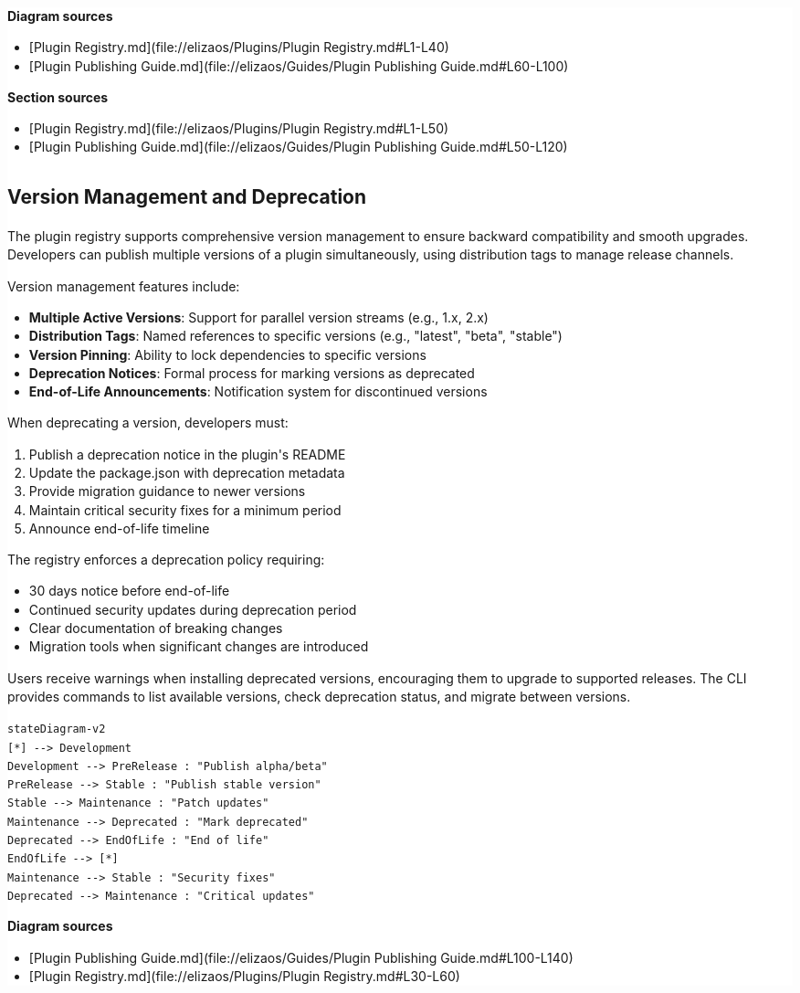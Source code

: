 **Diagram sources**
- [Plugin Registry.md](file://elizaos/Plugins/Plugin Registry.md#L1-L40)
- [Plugin Publishing Guide.md](file://elizaos/Guides/Plugin Publishing Guide.md#L60-L100)

**Section sources**
- [Plugin Registry.md](file://elizaos/Plugins/Plugin Registry.md#L1-L50)
- [Plugin Publishing Guide.md](file://elizaos/Guides/Plugin Publishing Guide.md#L50-L120)

## Version Management and Deprecation
The plugin registry supports comprehensive version management to ensure backward compatibility and smooth upgrades. Developers can publish multiple versions of a plugin simultaneously, using distribution tags to manage release channels.

Version management features include:
- **Multiple Active Versions**: Support for parallel version streams (e.g., 1.x, 2.x)
- **Distribution Tags**: Named references to specific versions (e.g., "latest", "beta", "stable")
- **Version Pinning**: Ability to lock dependencies to specific versions
- **Deprecation Notices**: Formal process for marking versions as deprecated
- **End-of-Life Announcements**: Notification system for discontinued versions

When deprecating a version, developers must:
1. Publish a deprecation notice in the plugin's README
2. Update the package.json with deprecation metadata
3. Provide migration guidance to newer versions
4. Maintain critical security fixes for a minimum period
5. Announce end-of-life timeline

The registry enforces a deprecation policy requiring:
- 30 days notice before end-of-life
- Continued security updates during deprecation period
- Clear documentation of breaking changes
- Migration tools when significant changes are introduced

Users receive warnings when installing deprecated versions, encouraging them to upgrade to supported releases. The CLI provides commands to list available versions, check deprecation status, and migrate between versions.

```mermaid
stateDiagram-v2
[*] --> Development
Development --> PreRelease : "Publish alpha/beta"
PreRelease --> Stable : "Publish stable version"
Stable --> Maintenance : "Patch updates"
Maintenance --> Deprecated : "Mark deprecated"
Deprecated --> EndOfLife : "End of life"
EndOfLife --> [*]
Maintenance --> Stable : "Security fixes"
Deprecated --> Maintenance : "Critical updates"
```

**Diagram sources**
- [Plugin Publishing Guide.md](file://elizaos/Guides/Plugin Publishing Guide.md#L100-L140)
- [Plugin Registry.md](file://elizaos/Plugins/Plugin Registry.md#L30-L60)
